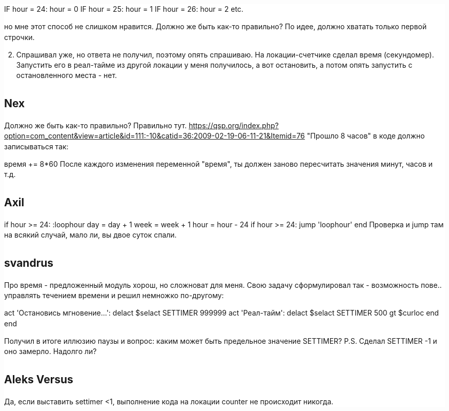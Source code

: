 IF hour = 24: hour = 0 
IF hour = 25: hour = 1 
IF hour = 26: hour = 2 
etc.

но мне этот способ не слишком нравится. Должно же быть как-то правильно? По идее, должно хватать только первой строчки.

2. Спрашивал уже, но ответа не получил, поэтому опять спрашиваю. 
На локации-счетчике сделал время (секундомер). Запустить его в реал-тайме из другой локации у меня получилось, а вот остановить, а потом опять запустить с остановленного места - нет.

## Nex
Должно же быть как-то правильно?
Правильно тут. https://qsp.org/index.php?option=com_content&view=article&id=111:-10&catid=36:2009-02-19-06-11-21&Itemid=76
"Прошло 8 часов" в коде должно записываться так: 

время += 8*60
После каждого изменения переменной "время", ты должен заново пересчитать значения минут, часов и т.д.

## Axil
if hour >= 24: 
:loophour 
	day = day + 1 
	week = week + 1 
	hour = hour - 24 
	if hour >= 24: jump 'loophour' 
end 
Проверка и jump там на всякий случай, мало ли, вы двое суток спали.

## svandrus
Про время - предложенный модуль хорош, но сложноват для меня. Свою задачу сформулировал так - возможность пове.. управлять течением времени и решил немножко по-другому: 

act 'Остановись мгновение...': 
	delact $selact 
	SETTIMER  999999 
	act 'Реал-тайм': 
		delact $selact 
		SETTIMER  500 
		gt $curloc 
	end 
end

Получил в итоге иллюзию паузы и вопрос: каким может быть предельное значение SETTIMER? 
P.S. Сделал SETTIMER -1 и оно замерло. Надолго ли?

## Aleks Versus
Да, если выставить settimer <1, выполнение кода на локации counter не происходит никогда.
